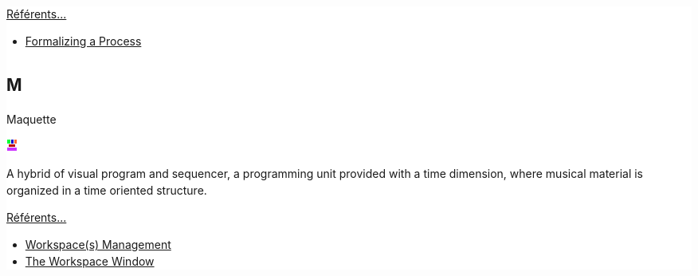 </div>

</div>

<div class="idxEntryCallers">

[<span class="idxEntryCallers_ti"><span class="idxEntryCallers_tiIn">Référents...</span></span>](# "Cliquez ici pour voir les référents...")

<div class="idxEntryCallers_co" style="display:block;">

  - [<span>Formalizing a Process</span>](4cApplication.html#i1)

</div>

</div>

## M

<div class="idxEntryCo">

<div class="dk_definition_notion">

<div class="dk_definition_notion_ti">

<span>Maquette</span>

</div>

<div class="dk_definitionMeta_def">

<span class="iconButton_tim">![maqutte\_icon.png](../res/maqutte_icon.png)</span>

A hybrid of visual program and sequencer, a programming unit provided
with a time dimension, where musical material is organized in a time
oriented structure.

</div>

</div>

</div>

<div class="idxEntryCallers">

[<span class="idxEntryCallers_ti"><span class="idxEntryCallers_tiIn">Référents...</span></span>](# "Cliquez ici pour voir les référents...")

<div class="idxEntryCallers_co" style="display:block;">

  - [<span>Workspace(s) Management</span>](Workspace\(s\).html#i5)
  - [<span>The Workspace Window</span>](WS-Window.html#i3)

</div>

</div>

<div class="idxEntryCo">

<div class="dk_definition_notion">
